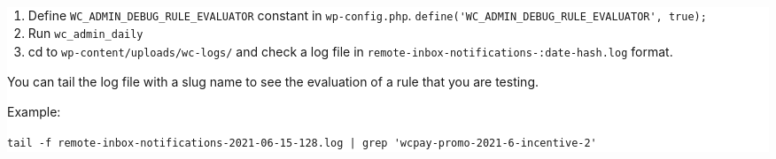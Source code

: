 1. Define `WC_ADMIN_DEBUG_RULE_EVALUATOR` constant in `wp-config.php`. `define('WC_ADMIN_DEBUG_RULE_EVALUATOR', true);`
2. Run `wc_admin_daily`
3. cd to `wp-content/uploads/wc-logs/` and check a log file in `remote-inbox-notifications-:date-hash.log` format.

You can tail the log file with a slug name to see the evaluation of a rule that you are testing.

Example:

`tail -f remote-inbox-notifications-2021-06-15-128.log | grep 'wcpay-promo-2021-6-incentive-2'`
